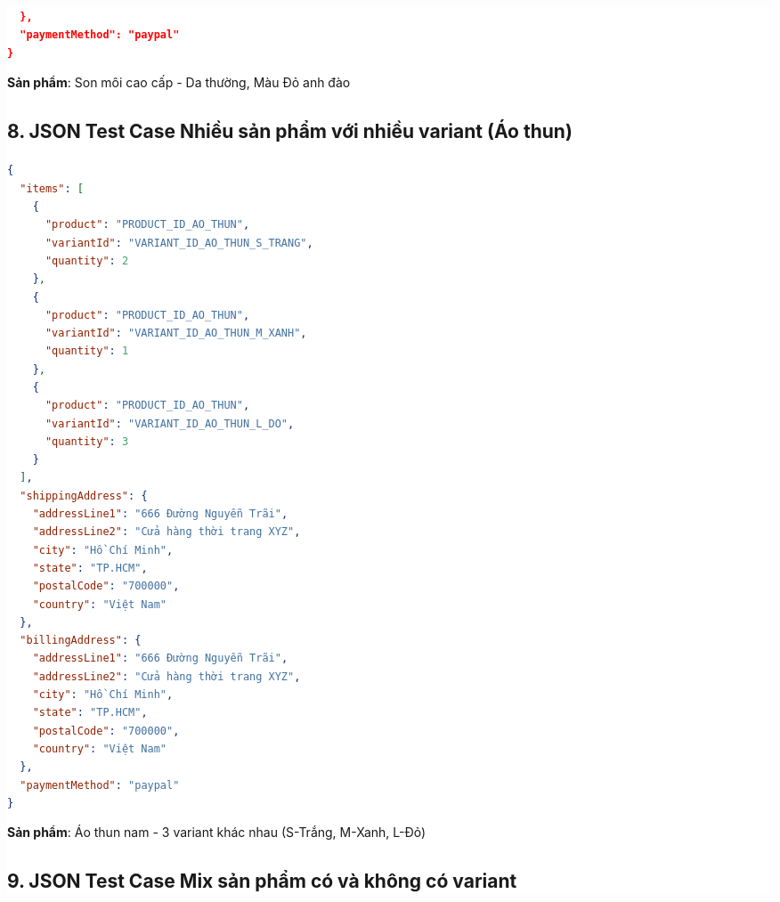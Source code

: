```json
  },
  "paymentMethod": "paypal"
}
```
**Sản phẩm**: Son môi cao cấp - Da thường, Màu Đỏ anh đào

## 8. JSON Test Case Nhiều sản phẩm với nhiều variant (Áo thun)

```json
{
  "items": [
    {
      "product": "PRODUCT_ID_AO_THUN",
      "variantId": "VARIANT_ID_AO_THUN_S_TRANG",
      "quantity": 2
    },
    {
      "product": "PRODUCT_ID_AO_THUN",
      "variantId": "VARIANT_ID_AO_THUN_M_XANH",
      "quantity": 1
    },
    {
      "product": "PRODUCT_ID_AO_THUN",
      "variantId": "VARIANT_ID_AO_THUN_L_DO",
      "quantity": 3
    }
  ],
  "shippingAddress": {
    "addressLine1": "666 Đường Nguyễn Trãi",
    "addressLine2": "Cửa hàng thời trang XYZ",
    "city": "Hồ Chí Minh",
    "state": "TP.HCM",
    "postalCode": "700000",
    "country": "Việt Nam"
  },
  "billingAddress": {
    "addressLine1": "666 Đường Nguyễn Trãi",
    "addressLine2": "Cửa hàng thời trang XYZ",
    "city": "Hồ Chí Minh",
    "state": "TP.HCM",
    "postalCode": "700000",
    "country": "Việt Nam"
  },
  "paymentMethod": "paypal"
}
```
**Sản phẩm**: Áo thun nam - 3 variant khác nhau (S-Trắng, M-Xanh, L-Đỏ)

## 9. JSON Test Case Mix sản phẩm có và không có variant
